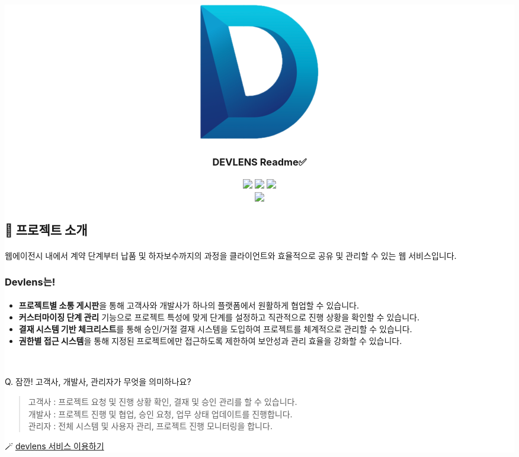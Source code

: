 <div align="center">


<img src="src/resources/logo.png" width="200"/>

### DEVLENS Readme✅

[<img src="https://img.shields.io/badge/-readme.md-important?style=flat&logo=google-chrome&logoColor=white" />]() [<img src="https://img.shields.io/badge/-tech blog-blue?style=flat&logo=google-chrome&logoColor=white" />]() [<img src="https://img.shields.io/badge/release-v0.0.0-yellow?style=flat&logo=google-chrome&logoColor=white" />]()
<br/> [<img src="https://img.shields.io/badge/프로젝트 기간-2024.12.23~2025.02.21-green?style=flat&logo=&logoColor=white" />]()

</div> 

## 📝 프로젝트 소개
웹에이전시 내에서 계약 단계부터 납품 및 하자보수까지의 과정을 클라이언트와 효율적으로 공유 및 관리할 수 있는 웹 서비스입니다.

### Devlens는!

- **프로젝트별 소통 게시판**을 통해 고객사와 개발사가 하나의 플랫폼에서 원활하게 협업할 수 있습니다.
- **커스터마이징 단계 관리** 기능으로 프로젝트 특성에 맞게 단계를 설정하고 직관적으로 진행 상황을 확인할 수 있습니다.
- **결재 시스템 기반 체크리스트**를 통해 승인/거절 결재 시스템을 도입하여 프로젝트를 체계적으로 관리할 수 있습니다.
- **권한별 접근 시스템**을 통해 지정된 프로젝트에만 접근하도록 제한하여 보안성과 관리 효율을 강화할 수 있습니다.
<br />

Q. 잠깐! 고객사, 개발사, 관리자가 무엇을 의미하나요?
> 고객사 : 프로젝트 요청 및 진행 상황 확인, 결재 및 승인 관리를 할 수 있습니다. <br>
> 개발사 : 프로젝트 진행 및 협업, 승인 요청, 업무 상태 업데이트를 진행합니다. <br>
> 관리자 : 전체 시스템 및 사용자 관리, 프로젝트 진행 모니터링을 합니다.

🪄 [devlens 서비스 이용하기](https://www.devlens.work/)
<br />
